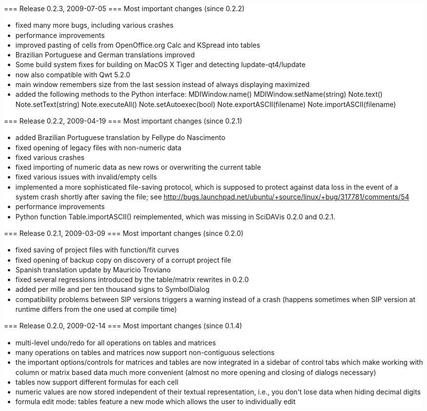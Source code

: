 
=== Release 0.2.3, 2009-07-05 ===
Most important changes (since 0.2.2)
- fixed many more bugs, including various crashes
- performance improvements
- improved pasting of cells from OpenOffice.org Calc and KSpread into tables
- Brazilian Portuguese and German translations improved
- Some build system fixes for building on MacOS X Tiger and detecting lupdate-qt4/lupdate
- now also compatible with Qwt 5.2.0
- main window remembers size from the last session instead of always displaying maximized
- added the following methods to the Python interface:
    MDIWindow.name()
	 MDIWindow.setName(string)
	 Note.text()
	 Note.setText(string)
	 Note.executeAll()
	 Note.setAutoexec(bool)
	 Note.exportASCII(filename)
	 Note.importASCII(filename)

=== Release 0.2.2, 2009-04-19 ===
Most important changes (since 0.2.1)
- added Brazilian Portuguese translation by Fellype do Nascimento
- fixed opening of legacy files with non-numeric data
- fixed various crashes
- fixed importing of numeric data as new rows or overwriting the current table
- fixed various issues with invalid/empty cells
- implemented a more sophisticated file-saving protocol, which is supposed to
  protect against data loss in the event of a system crash shortly after saving
  the file; see
  http://bugs.launchpad.net/ubuntu/+source/linux/+bug/317781/comments/54
- performance improvements
- Python function Table.importASCII() reimplemented, which was missing in
  SciDAVis 0.2.0 and 0.2.1.

=== Release 0.2.1, 2009-03-09 ===
Most important changes (since 0.2.0)
- fixed saving of project files with function/fit curves
- fixed opening of backup copy on discovery of a corrupt project file
- Spanish translation update by Mauricio Troviano
- fixed several regressions introduced by the table/matrix rewrites in 0.2.0
- added per mille and per ten thousand signs to SymbolDialog
- compatibility problems between SIP versions triggers a warning instead of a
  crash (happens sometimes when SIP version at runtime differs from the one
  used at compile time)

=== Release 0.2.0, 2009-02-14 ===
Most important changes (since 0.1.4)
- multi-level undo/redo for all operations on
  tables and matrices
- many operations on tables and matrices now support
  non-contiguous selections
- the important options/controls for matrices
  and tables are now integrated in a sidebar
  of control tabs which make working with
  column or matrix based data much more
  convenient (almost no more opening and closing of
  dialogs necessary)
- tables now support different formulas
  for each cell
- numeric values are now stored independent of
  their textual representation, i.e., you don't
  lose data when hiding decimal digits
- formula edit mode: tables feature a new
  mode which allows the user to individually edit